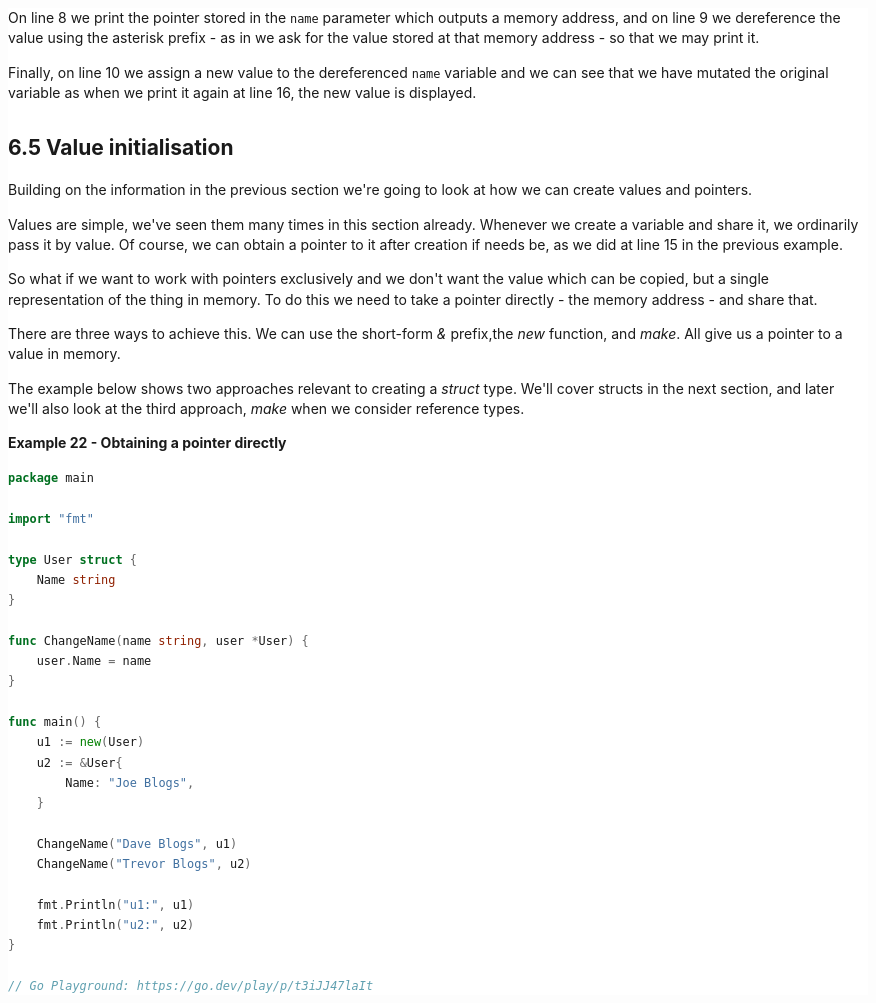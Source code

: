 On line 8 we print the pointer stored in the `name` parameter which outputs a memory address, and on line 9 we dereference the value using the asterisk prefix - as in we ask for the value stored at that memory address - so that we may print it. 

Finally, on line 10 we assign a new value to the dereferenced `name` variable and we can see that we have mutated the original variable as when we print it again at line 16, the new value is displayed.

## 6.5 Value initialisation

Building on the information in the previous section we're going to look at how we can create values and pointers.  

Values are simple, we've seen them many times in this section already. Whenever we create a variable and share it, we ordinarily pass it by value. Of course, we can obtain a pointer to it after creation if needs be, as we did at line 15 in the previous example.

So what if we want to work with pointers exclusively and we don't want the value which can be copied, but a single representation of the thing in memory. To do this we need to take a pointer directly - the memory address - and share that.

There are three ways to achieve this. We can use the short-form *&* prefix,the *new* function, and *make*. All give us a pointer to a value in memory. 

The example below shows two approaches relevant to creating a *struct* type. We'll cover structs in the next section, and later we'll also look at the third approach, *make* when we consider reference types.

**Example 22 - Obtaining a pointer directly**
```go
package main

import "fmt"

type User struct {
	Name string
}

func ChangeName(name string, user *User) {
	user.Name = name
}

func main() {
	u1 := new(User)
	u2 := &User{
		Name: "Joe Blogs",
	}

	ChangeName("Dave Blogs", u1)
	ChangeName("Trevor Blogs", u2)

	fmt.Println("u1:", u1)
	fmt.Println("u2:", u2)
}

// Go Playground: https://go.dev/play/p/t3iJJ47laIt
```
